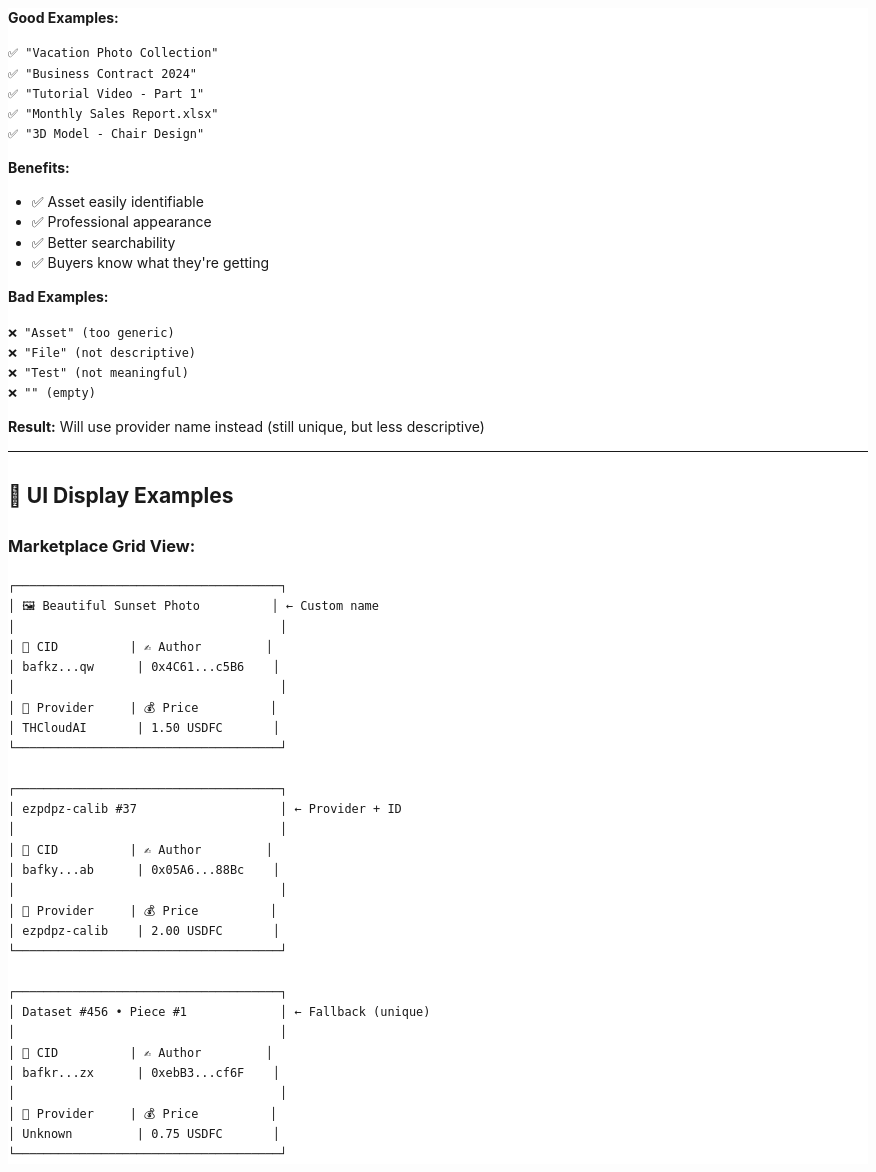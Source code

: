 **Good Examples:**
```
✅ "Vacation Photo Collection"
✅ "Business Contract 2024"
✅ "Tutorial Video - Part 1"
✅ "Monthly Sales Report.xlsx"
✅ "3D Model - Chair Design"
```

**Benefits:**
- ✅ Asset easily identifiable
- ✅ Professional appearance
- ✅ Better searchability
- ✅ Buyers know what they're getting

**Bad Examples:**
```
❌ "Asset" (too generic)
❌ "File" (not descriptive)
❌ "Test" (not meaningful)
❌ "" (empty)
```

**Result:** Will use provider name instead (still unique, but less descriptive)

---

## 🎨 **UI Display Examples**

### **Marketplace Grid View:**

```
┌─────────────────────────────────────┐
│ 🖼️ Beautiful Sunset Photo          │ ← Custom name
│                                     │
│ 🔗 CID          | ✍️ Author         │
│ bafkz...qw      | 0x4C61...c5B6    │
│                                     │
│ 🏢 Provider     | 💰 Price          │
│ THCloudAI       | 1.50 USDFC       │
└─────────────────────────────────────┘

┌─────────────────────────────────────┐
│ ezpdpz-calib #37                    │ ← Provider + ID
│                                     │
│ 🔗 CID          | ✍️ Author         │
│ bafky...ab      | 0x05A6...88Bc    │
│                                     │
│ 🏢 Provider     | 💰 Price          │
│ ezpdpz-calib    | 2.00 USDFC       │
└─────────────────────────────────────┘

┌─────────────────────────────────────┐
│ Dataset #456 • Piece #1             │ ← Fallback (unique)
│                                     │
│ 🔗 CID          | ✍️ Author         │
│ bafkr...zx      | 0xebB3...cf6F    │
│                                     │
│ 🏢 Provider     | 💰 Price          │
│ Unknown         | 0.75 USDFC       │
└─────────────────────────────────────┘
```

